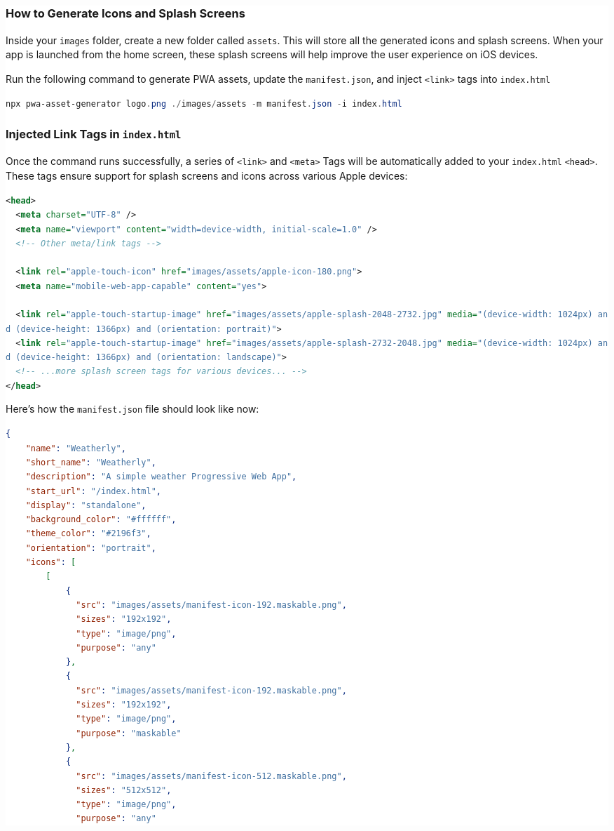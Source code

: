 ### How to Generate Icons and Splash Screens

Inside your `images` folder, create a new folder called `assets`. This will store all the generated icons and splash screens. When your app is launched from the home screen, these splash screens will help improve the user experience on iOS devices.

Run the following command to generate PWA assets, update the `manifest.json`, and inject `<link>` tags into `index.html`

```powershell
npx pwa-asset-generator logo.png ./images/assets -m manifest.json -i index.html
```

### Injected Link Tags in `index.html`

Once the command runs successfully, a series of `<link>` and `<meta>` Tags will be automatically added to your `index.html` `<head>`. These tags ensure support for splash screens and icons across various Apple devices:

```xml
<head>
  <meta charset="UTF-8" />
  <meta name="viewport" content="width=device-width, initial-scale=1.0" />
  <!-- Other meta/link tags -->

  <link rel="apple-touch-icon" href="images/assets/apple-icon-180.png">
  <meta name="mobile-web-app-capable" content="yes">

  <link rel="apple-touch-startup-image" href="images/assets/apple-splash-2048-2732.jpg" media="(device-width: 1024px) and (device-height: 1366px) and (orientation: portrait)">
  <link rel="apple-touch-startup-image" href="images/assets/apple-splash-2732-2048.jpg" media="(device-width: 1024px) and (device-height: 1366px) and (orientation: landscape)">
  <!-- ...more splash screen tags for various devices... -->
</head>
```

Here’s how the `manifest.json` file should look like now:

```json
{
    "name": "Weatherly",
    "short_name": "Weatherly",
    "description": "A simple weather Progressive Web App",
    "start_url": "/index.html",
    "display": "standalone",
    "background_color": "#ffffff",
    "theme_color": "#2196f3",
    "orientation": "portrait",
    "icons": [
        [
            {
              "src": "images/assets/manifest-icon-192.maskable.png",
              "sizes": "192x192",
              "type": "image/png",
              "purpose": "any"
            },
            {
              "src": "images/assets/manifest-icon-192.maskable.png",
              "sizes": "192x192",
              "type": "image/png",
              "purpose": "maskable"
            },
            {
              "src": "images/assets/manifest-icon-512.maskable.png",
              "sizes": "512x512",
              "type": "image/png",
              "purpose": "any"
```